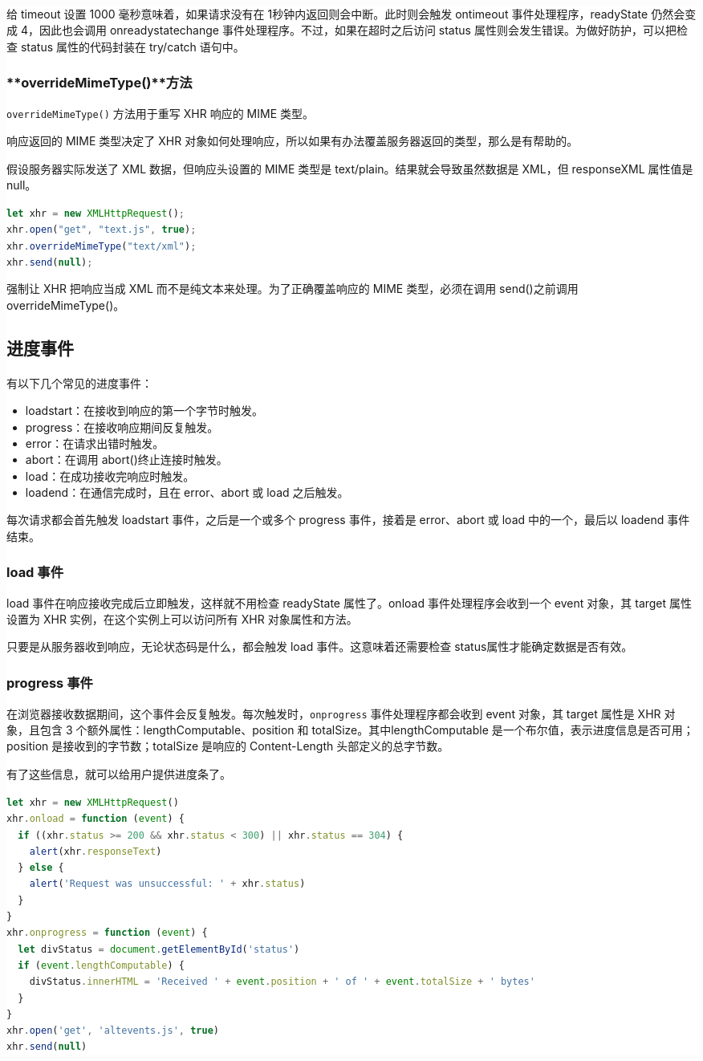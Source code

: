```js
```

给 timeout 设置 1000 毫秒意味着，如果请求没有在 1秒钟内返回则会中断。此时则会触发 ontimeout 事件处理程序，readyState 仍然会变成 4，因此也会调用 onreadystatechange 事件处理程序。不过，如果在超时之后访问 status 属性则会发生错误。为做好防护，可以把检查 status 属性的代码封装在 try/catch 语句中。

### **overrideMimeType()**方法

`overrideMimeType()` 方法用于重写 XHR 响应的 MIME 类型。

响应返回的 MIME 类型决定了 XHR 对象如何处理响应，所以如果有办法覆盖服务器返回的类型，那么是有帮助的。

假设服务器实际发送了 XML 数据，但响应头设置的 MIME 类型是 text/plain。结果就会导致虽然数据是 XML，但 responseXML 属性值是 null。

```js
let xhr = new XMLHttpRequest(); 
xhr.open("get", "text.js", true); 
xhr.overrideMimeType("text/xml"); 
xhr.send(null);
```

强制让 XHR 把响应当成 XML 而不是纯文本来处理。为了正确覆盖响应的 MIME 类型，必须在调用 send()之前调用 overrideMimeType()。

## 进度事件

有以下几个常见的进度事件：

- loadstart：在接收到响应的第一个字节时触发。
- progress：在接收响应期间反复触发。
- error：在请求出错时触发。
- abort：在调用 abort()终止连接时触发。
- load：在成功接收完响应时触发。
- loadend：在通信完成时，且在 error、abort 或 load 之后触发。

每次请求都会首先触发 loadstart 事件，之后是一个或多个 progress 事件，接着是 error、abort 或 load 中的一个，最后以 loadend 事件结束。

### **load** 事件

load 事件在响应接收完成后立即触发，这样就不用检查 readyState 属性了。onload 事件处理程序会收到一个 event 对象，其 target 属性设置为 XHR 实例，在这个实例上可以访问所有 XHR 对象属性和方法。

只要是从服务器收到响应，无论状态码是什么，都会触发 load 事件。这意味着还需要检查 status属性才能确定数据是否有效。

### **progress** 事件

在浏览器接收数据期间，这个事件会反复触发。每次触发时，`onprogress` 事件处理程序都会收到 event 对象，其 target 属性是 XHR 对象，且包含 3 个额外属性：lengthComputable、position 和 totalSize。其中lengthComputable 是一个布尔值，表示进度信息是否可用；position 是接收到的字节数；totalSize 是响应的 Content-Length 头部定义的总字节数。

有了这些信息，就可以给用户提供进度条了。

```js
let xhr = new XMLHttpRequest()
xhr.onload = function (event) {
  if ((xhr.status >= 200 && xhr.status < 300) || xhr.status == 304) {
    alert(xhr.responseText)
  } else {
    alert('Request was unsuccessful: ' + xhr.status)
  }
}
xhr.onprogress = function (event) {
  let divStatus = document.getElementById('status')
  if (event.lengthComputable) {
    divStatus.innerHTML = 'Received ' + event.position + ' of ' + event.totalSize + ' bytes'
  }
}
xhr.open('get', 'altevents.js', true)
xhr.send(null)
```
